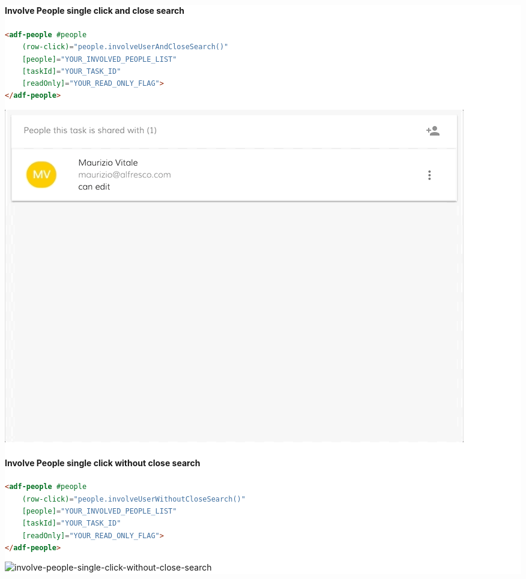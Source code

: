 #### Involve People single click and close search

```html
<adf-people #people
    (row-click)="people.involveUserAndCloseSearch()"
    [people]="YOUR_INVOLVED_PEOPLE_LIST"
    [taskId]="YOUR_TASK_ID"
    [readOnly]="YOUR_READ_ONLY_FLAG">
</adf-people>
```

![involve-people-single-click-and-close-search](docs/assets/involve-people-single-click-and-close-search.gif)

#### Involve People single click without close search

```html
<adf-people #people
    (row-click)="people.involveUserWithoutCloseSearch()"
    [people]="YOUR_INVOLVED_PEOPLE_LIST"
    [taskId]="YOUR_TASK_ID"
    [readOnly]="YOUR_READ_ONLY_FLAG">
</adf-people>
```

![involve-people-single-click-without-close-search](docs/assets/involve-people-single-click-without-close-search.gif)
